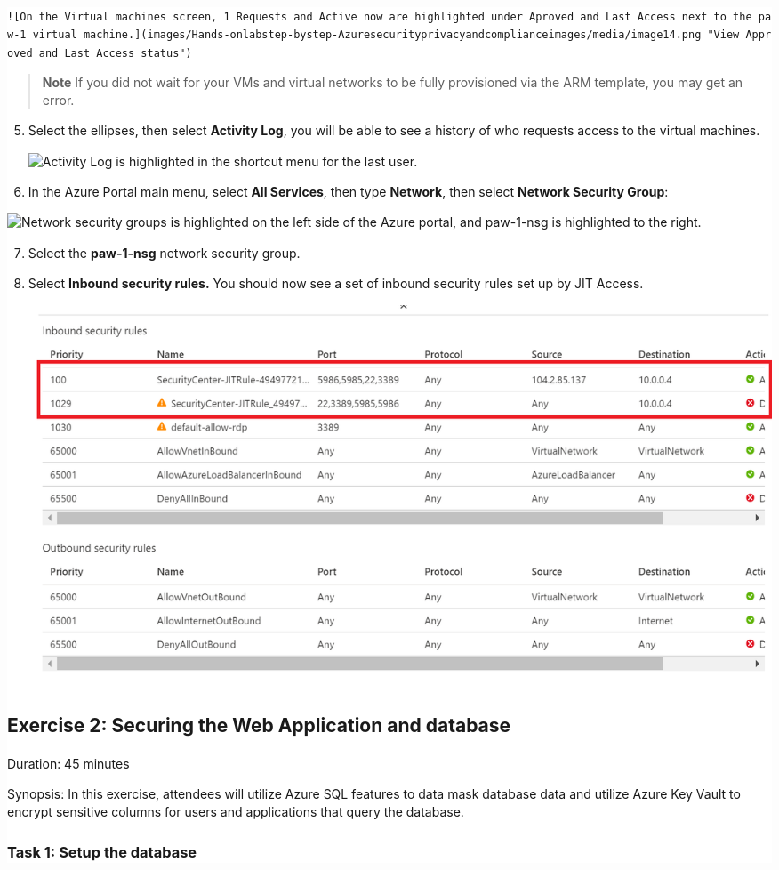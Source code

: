     ![On the Virtual machines screen, 1 Requests and Active now are highlighted under Aproved and Last Access next to the paw-1 virtual machine.](images/Hands-onlabstep-bystep-Azuresecurityprivacyandcomplianceimages/media/image14.png "View Approved and Last Access status")

> **Note**  If you did not wait for your VMs and virtual networks to be fully provisioned via the ARM template, you may get an error.

5.  Select the ellipses, then select **Activity Log**, you will be able to see a history of who requests access to the virtual machines.

    ![Activity Log is highlighted in the shortcut menu for the last user.](images/Hands-onlabstep-bystep-Azuresecurityprivacyandcomplianceimages/media/image15.png "View the Activity Log")

6.  In the Azure Portal main menu, select **All Services**, then type **Network**, then select **Network Security Group**:

![Network security groups is highlighted on the left side of the Azure portal, and paw-1-nsg is highlighted to the right.](images/Hands-onlabstep-bystep-Azuresecurityprivacyandcomplianceimages/media/image16.png "Select paw-1-nsg")

7.  Select the **paw-1-nsg** network security group.

8.  Select **Inbound security rules.** You should now see a set of inbound security rules set up by JIT Access.

    ![The first four listed items are highlighted under Inbound security rules.](images/Hands-onlabstep-bystep-Azuresecurityprivacyandcomplianceimages/media/image17.png "View the inbound security rules set up by JIT Access")

## Exercise 2: Securing the Web Application and database

Duration: 45 minutes

Synopsis: In this exercise, attendees will utilize Azure SQL features to data mask database data and utilize Azure Key Vault to encrypt sensitive columns for users and applications that query the database.

### Task 1: Setup the database

